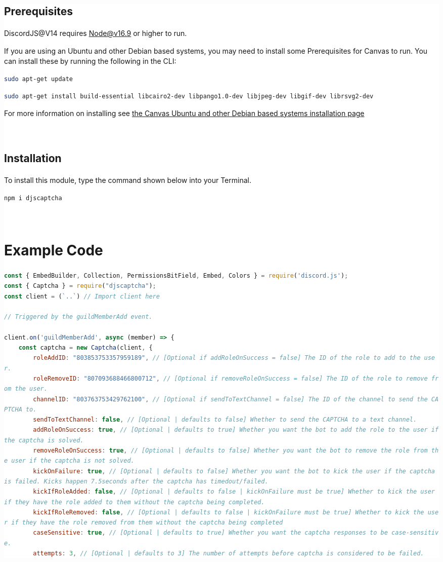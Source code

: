 


## Prerequisites

DiscordJS@V14 requires Node@v16.9 or higher to run.

If you are using an Ubuntu and other Debian based systems, you may need to install some Prerequisites for Canvas to run. You can install these by running the following in the CLI:
```bash
sudo apt-get update
```
```bash
sudo apt-get install build-essential libcairo2-dev libpango1.0-dev libjpeg-dev libgif-dev librsvg2-dev
```
For more information on installing see [the Canvas Ubuntu and other Debian based systems installation page](https://github.com/Automattic/node-canvas/wiki/Installation%3A-Ubuntu-and-other-Debian-based-systems)

<br/>



## Installation

To install this module, type the command shown below into your Terminal.
```bash
npm i djscaptcha
```
<br/>

# Example Code

```javascript
const { EmbedBuilder, Collection, PermissionsBitField, Embed, Colors } = require('discord.js');
const { Captcha } = require("djscaptcha");
const client = (`..`) // Import client here

// Triggered by the guildMemberAdd event.

client.on('guildMemberAdd', async (member) => {
    const captcha = new Captcha(client, {
        roleAddID: "803853753357959189", // [Optional if addRoleOnSuccess = false] The ID of the role to add to the user.
        roleRemoveID: "807093688466800712", // [Optional if removeRoleOnSuccess = false] The ID of the role to remove from the user.
        channelID: "803763753429762100", // [Optional if sendToTextChannel = false] The ID of the channel to send the CAPTCHA to.
        sendToTextChannel: false, // [Optional | defaults to false] Whether to send the CAPTCHA to a text channel.
        addRoleOnSuccess: true, // [Optional | defaults to true] Whether you want the bot to add the role to the user if the captcha is solved.
        removeRoleOnSuccess: true, // [Optional | defaults to false] Whether you want the bot to remove the role from the user if the captcha is not solved.
        kickOnFailure: true, // [Optional | defaults to false] Whether you want the bot to kick the user if the captcha is failed. Kicks happen 7.5seconds after the captcha has timedout/failed.
        kickIfRoleAdded: false, // [Optional | defaults to false | kickOnFailure must be true] Whether to kick the user if they have the role added to them without the captcha being completed.
        kickIfRoleRemoved: false, // [Optional | defaults to false | kickOnFailure must be true] Whether to kick the user if they have the role removed from them without the captcha being completed
        caseSensitive: true, // [Optional | defaults to true] Whether you want the captcha responses to be case-sensitive.
        attempts: 3, // [Optional | defaults to 3] The number of attempts before captcha is considered to be failed.
```